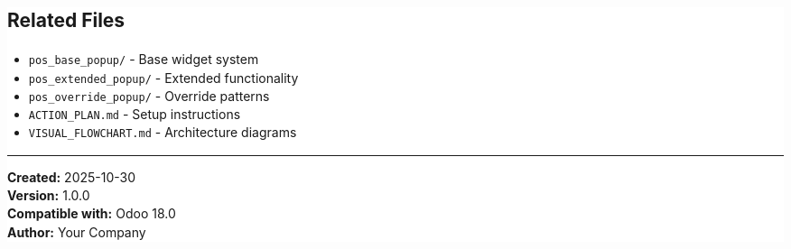 
## Related Files

- `pos_base_popup/` - Base widget system
- `pos_extended_popup/` - Extended functionality
- `pos_override_popup/` - Override patterns
- `ACTION_PLAN.md` - Setup instructions
- `VISUAL_FLOWCHART.md` - Architecture diagrams

---

**Created:** 2025-10-30  
**Version:** 1.0.0  
**Compatible with:** Odoo 18.0  
**Author:** Your Company  
